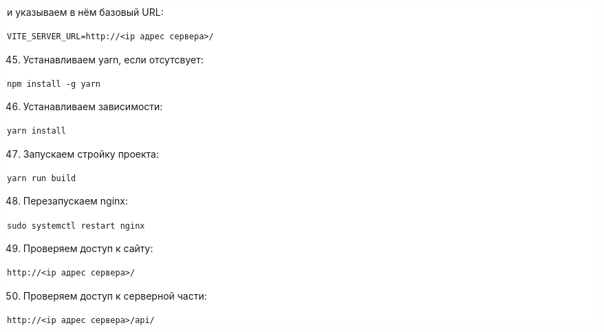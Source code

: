    и указываем в нём базовый URL:
   ```
   VITE_SERVER_URL=http://<ip адрес сервера>/
   ```
45. Устанавливаем yarn, если отсутсвует:
   ```
   npm install -g yarn
   ```
46. Устанавливаем зависимости:
   ```
   yarn install
   ```

47. Запускаем стройку проекта:
   ```
   yarn run build
   ```
48. Перезапускаем nginx:
   ```
   sudo systemctl restart nginx
   ```
49. Проверяем доступ к сайту:
   ```
   http://<ip адрес сервера>/
   ```
50. Проверяем доступ к серверной части:
   ```
   http://<ip адрес сервера>/api/
   ```
